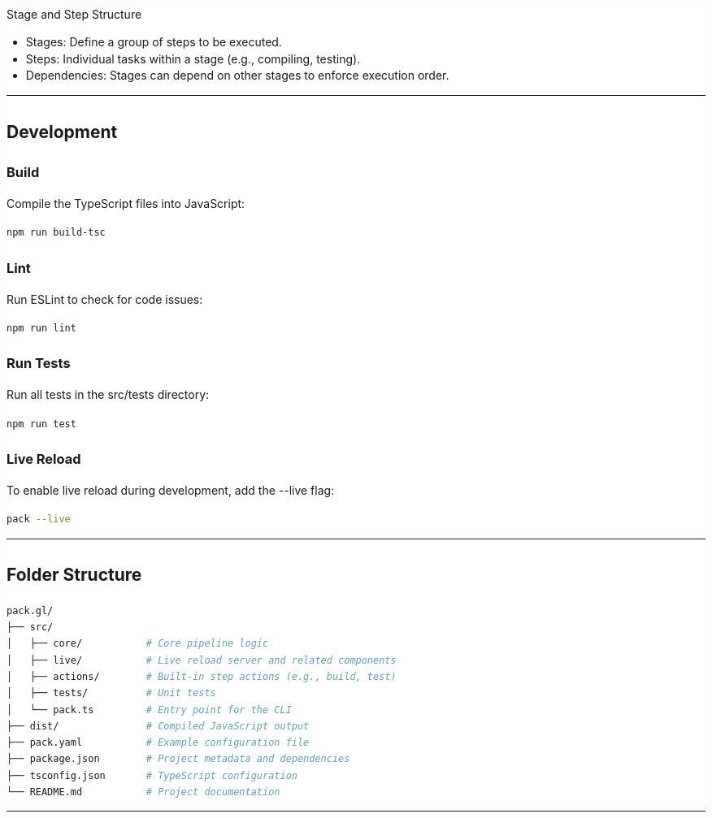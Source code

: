 Stage and Step Structure

- Stages: Define a group of steps to be executed.
- Steps: Individual tasks within a stage (e.g., compiling, testing).
- Dependencies: Stages can depend on other stages to enforce execution order.

---

## Development

### Build

Compile the TypeScript files into JavaScript:

``` sh
npm run build-tsc
```

### Lint

Run ESLint to check for code issues:

``` sh
npm run lint
```

### Run Tests

Run all tests in the src/tests directory:

``` sh
npm run test
```

### Live Reload

To enable live reload during development, add the --live flag:

``` sh
pack --live
```

---

## Folder Structure

``` sh
pack.gl/
├── src/
│   ├── core/           # Core pipeline logic
│   ├── live/           # Live reload server and related components
│   ├── actions/        # Built-in step actions (e.g., build, test)
│   ├── tests/          # Unit tests
│   └── pack.ts         # Entry point for the CLI
├── dist/               # Compiled JavaScript output
├── pack.yaml           # Example configuration file
├── package.json        # Project metadata and dependencies
├── tsconfig.json       # TypeScript configuration
└── README.md           # Project documentation
```

---